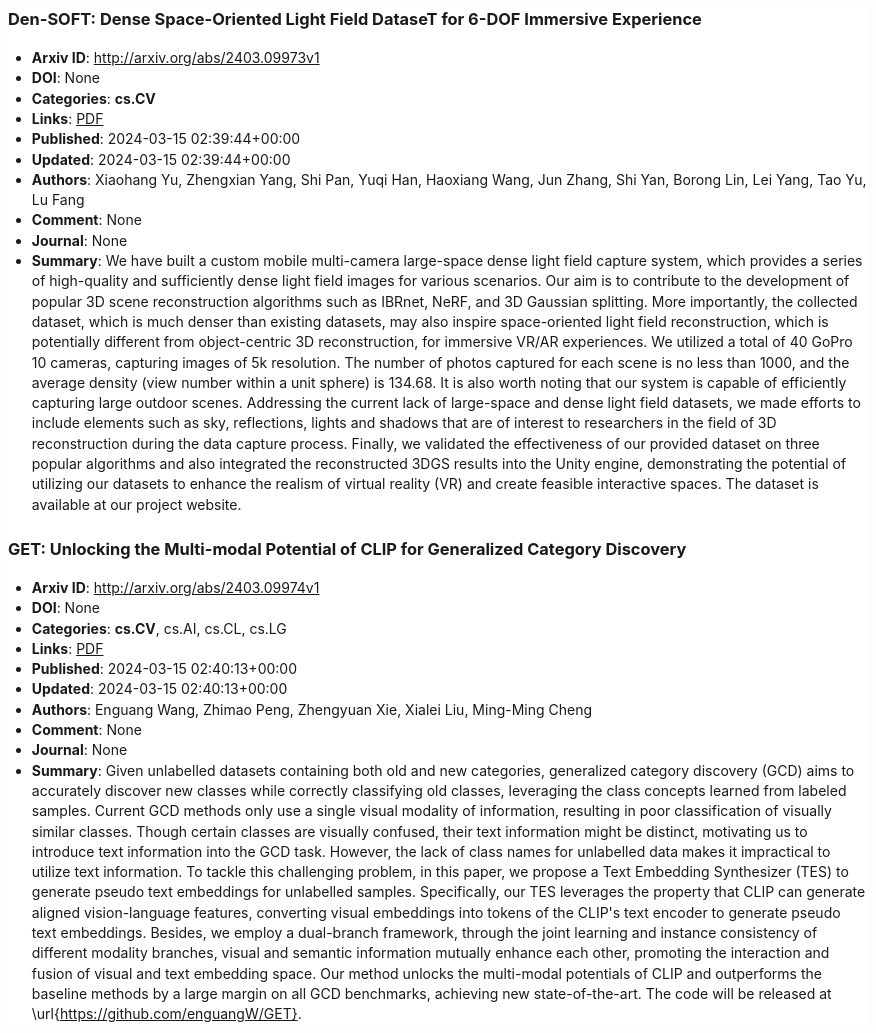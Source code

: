

### Den-SOFT: Dense Space-Oriented Light Field DataseT for 6-DOF Immersive Experience
- **Arxiv ID**: http://arxiv.org/abs/2403.09973v1
- **DOI**: None
- **Categories**: **cs.CV**
- **Links**: [PDF](http://arxiv.org/pdf/2403.09973v1)
- **Published**: 2024-03-15 02:39:44+00:00
- **Updated**: 2024-03-15 02:39:44+00:00
- **Authors**: Xiaohang Yu, Zhengxian Yang, Shi Pan, Yuqi Han, Haoxiang Wang, Jun Zhang, Shi Yan, Borong Lin, Lei Yang, Tao Yu, Lu Fang
- **Comment**: None
- **Journal**: None
- **Summary**: We have built a custom mobile multi-camera large-space dense light field capture system, which provides a series of high-quality and sufficiently dense light field images for various scenarios. Our aim is to contribute to the development of popular 3D scene reconstruction algorithms such as IBRnet, NeRF, and 3D Gaussian splitting. More importantly, the collected dataset, which is much denser than existing datasets, may also inspire space-oriented light field reconstruction, which is potentially different from object-centric 3D reconstruction, for immersive VR/AR experiences. We utilized a total of 40 GoPro 10 cameras, capturing images of 5k resolution. The number of photos captured for each scene is no less than 1000, and the average density (view number within a unit sphere) is 134.68. It is also worth noting that our system is capable of efficiently capturing large outdoor scenes. Addressing the current lack of large-space and dense light field datasets, we made efforts to include elements such as sky, reflections, lights and shadows that are of interest to researchers in the field of 3D reconstruction during the data capture process. Finally, we validated the effectiveness of our provided dataset on three popular algorithms and also integrated the reconstructed 3DGS results into the Unity engine, demonstrating the potential of utilizing our datasets to enhance the realism of virtual reality (VR) and create feasible interactive spaces. The dataset is available at our project website.



### GET: Unlocking the Multi-modal Potential of CLIP for Generalized Category Discovery
- **Arxiv ID**: http://arxiv.org/abs/2403.09974v1
- **DOI**: None
- **Categories**: **cs.CV**, cs.AI, cs.CL, cs.LG
- **Links**: [PDF](http://arxiv.org/pdf/2403.09974v1)
- **Published**: 2024-03-15 02:40:13+00:00
- **Updated**: 2024-03-15 02:40:13+00:00
- **Authors**: Enguang Wang, Zhimao Peng, Zhengyuan Xie, Xialei Liu, Ming-Ming Cheng
- **Comment**: None
- **Journal**: None
- **Summary**: Given unlabelled datasets containing both old and new categories, generalized category discovery (GCD) aims to accurately discover new classes while correctly classifying old classes, leveraging the class concepts learned from labeled samples. Current GCD methods only use a single visual modality of information, resulting in poor classification of visually similar classes. Though certain classes are visually confused, their text information might be distinct, motivating us to introduce text information into the GCD task. However, the lack of class names for unlabelled data makes it impractical to utilize text information. To tackle this challenging problem, in this paper, we propose a Text Embedding Synthesizer (TES) to generate pseudo text embeddings for unlabelled samples. Specifically, our TES leverages the property that CLIP can generate aligned vision-language features, converting visual embeddings into tokens of the CLIP's text encoder to generate pseudo text embeddings. Besides, we employ a dual-branch framework, through the joint learning and instance consistency of different modality branches, visual and semantic information mutually enhance each other, promoting the interaction and fusion of visual and text embedding space. Our method unlocks the multi-modal potentials of CLIP and outperforms the baseline methods by a large margin on all GCD benchmarks, achieving new state-of-the-art. The code will be released at \url{https://github.com/enguangW/GET}.
